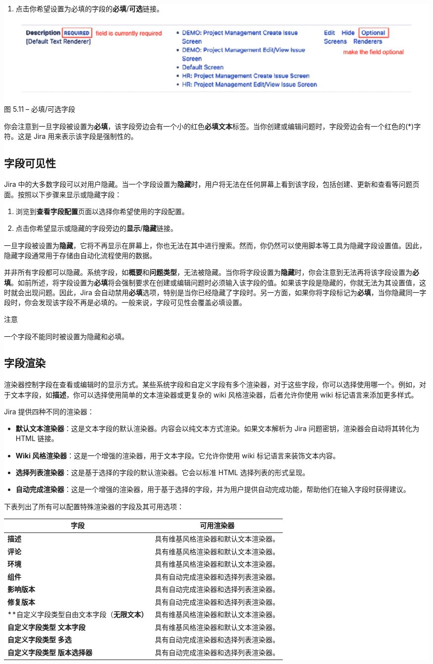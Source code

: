 1.  点击你希望设置为必填的字段的**必填**/**可选**链接。

![图 5.11 – 必填/可选字段](img/Figure_5.11_B18644.jpg)

图 5.11 – 必填/可选字段

你会注意到一旦字段被设置为**必填**，该字段旁边会有一个小的红色**必填文本**标签。当你创建或编辑问题时，字段旁边会有一个红色的(*)字符。这是 Jira 用来表示该字段是强制性的。

## 字段可见性

Jira 中的大多数字段可以对用户隐藏。当一个字段设置为**隐藏**时，用户将无法在任何屏幕上看到该字段，包括创建、更新和查看等问题页面。按照以下步骤来显示或隐藏字段：

1.  浏览到**查看字段配置**页面以选择你希望使用的字段配置。

1.  点击你希望显示或隐藏的字段旁边的**显示**/**隐藏**链接。

一旦字段被设置为**隐藏**，它将不再显示在屏幕上，你也无法在其中进行搜索。然而，你仍然可以使用脚本等工具为隐藏字段设置值。因此，隐藏字段通常用于存储由自动化流程使用的数据。

并非所有字段都可以隐藏。系统字段，如**概要**和**问题类型**，无法被隐藏。当你将字段设置为**隐藏**时，你会注意到无法再将该字段设置为**必填**。如前所述，将字段设置为**必填**将会强制要求在创建或编辑问题时必须输入该字段的值。如果该字段是隐藏的，你就无法为其设置值，这时就会出现问题。因此，Jira 会自动禁用**必填**选项，特别是当你已经隐藏了字段时。另一方面，如果你将字段标记为**必填**，当你隐藏同一字段时，你会发现该字段不再是必填的。一般来说，字段可见性会覆盖必填设置。

注意

一个字段不能同时被设置为隐藏和必填。

## 字段渲染

渲染器控制字段在查看或编辑时的显示方式。某些系统字段和自定义字段有多个渲染器，对于这些字段，你可以选择使用哪一个。例如，对于文本字段，如**描述**，你可以选择使用简单的文本渲染器或更复杂的 wiki 风格渲染器，后者允许你使用 wiki 标记语言来添加更多样式。

Jira 提供四种不同的渲染器：

+   **默认文本渲染器**：这是文本字段的默认渲染器。内容会以纯文本方式渲染。如果文本解析为 Jira 问题密钥，渲染器会自动将其转化为 HTML 链接。

+   **Wiki 风格渲染器**：这是一个增强的渲染器，用于文本字段。它允许你使用 wiki 标记语言来装饰文本内容。

+   **选择列表渲染器**：这是基于选择的字段的默认渲染器。它会以标准 HTML 选择列表的形式呈现。

+   **自动完成渲染器**：这是一个增强的渲染器，用于基于选择的字段，并为用户提供自动完成功能，帮助他们在输入字段时获得建议。

下表列出了所有可以配置特殊渲染器的字段及其可用选项：

| **字段** | **可用渲染器** |
| --- | --- |
| **描述** | 具有维基风格渲染器和默认文本渲染器。 |
| **评论** | 具有维基风格渲染器和默认文本渲染器。 |
| **环境** | 具有维基风格渲染器和默认文本渲染器。 |
| **组件** | 具有自动完成渲染器和选择列表渲染器。 |
| **影响版本** | 具有自动完成渲染器和选择列表渲染器。 |
| **修复版本** | 具有自动完成渲染器和选择列表渲染器。 |
| **自定义字段类型自由文本字段（**无限文本）** | 具有维基风格渲染器和默认文本渲染器。 |
| **自定义字段类型** **文本字段** | 具有维基风格渲染器和默认文本渲染器。 |
| **自定义字段类型** **多选** | 具有自动完成渲染器和选择列表渲染器。 |
| **自定义字段类型** **版本选择器** | 具有自动完成渲染器和选择列表渲染器。 |
